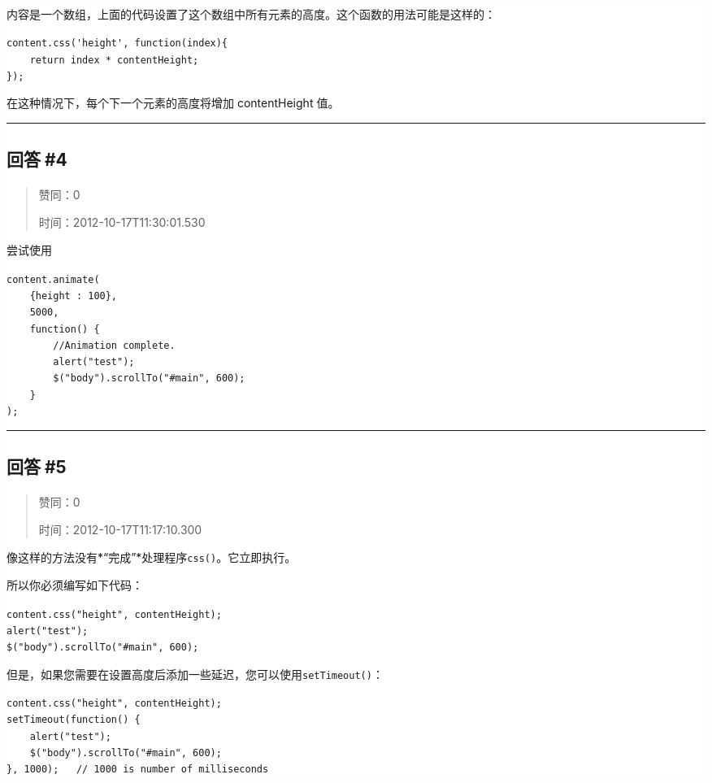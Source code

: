 内容是一个数组，上面的代码设置了这个数组中所有元素的高度。这个函数的用法可能是这样的：

```
content.css('height', function(index){
    return index * contentHeight;
}); 
```

在这种情况下，每个下一个元素的高度将增加 contentHeight 值。

* * *

## 回答 #4

> 赞同：0
> 
> 时间：2012-10-17T11:30:01.530

尝试使用

```
content.animate(
    {height : 100}, 
    5000,
    function() {
        //Animation complete.
        alert("test");
        $("body").scrollTo("#main", 600);
    }
); 
```

* * *

## 回答 #5

> 赞同：0
> 
> 时间：2012-10-17T11:17:10.300

像这样的方法没有*“完成”*处理程序`css()`。它立即执行。

所以你必须编写如下代码：

```
content.css("height", contentHeight);
alert("test");
$("body").scrollTo("#main", 600); 
```

但是，如果您需要在设置高度后添加一些延迟，您可以使用`setTimeout()`：

```
content.css("height", contentHeight);
setTimeout(function() {
    alert("test");
    $("body").scrollTo("#main", 600);
}, 1000);   // 1000 is number of milliseconds 
```
